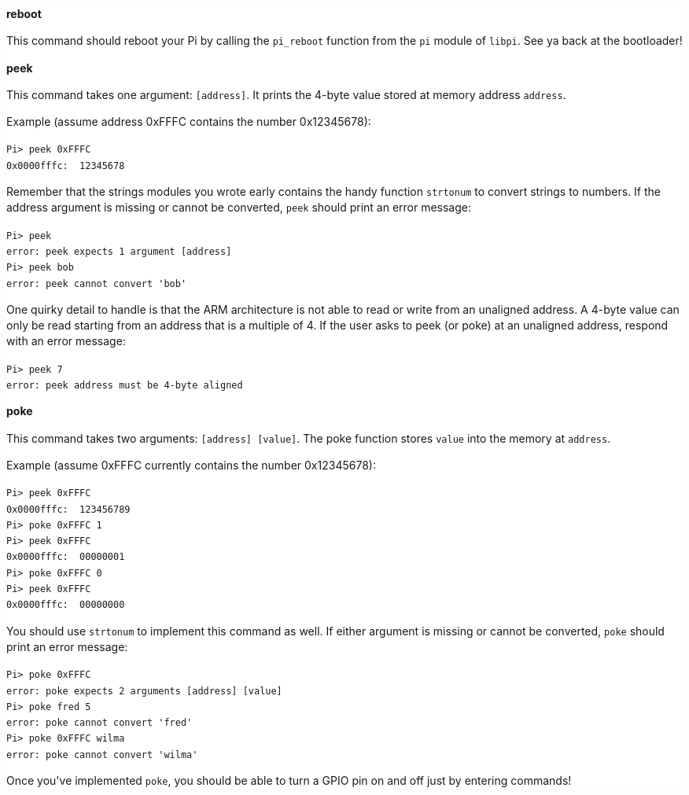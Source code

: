 **reboot**

This command should reboot your Pi by calling the `pi_reboot` function from the `pi` module of `libpi`. See ya back at the bootloader!

**peek**

This command takes one argument: `[address]`.  It prints the 4-byte value stored at memory address `address`. 

Example (assume address 0xFFFC contains the number 0x12345678):

    Pi> peek 0xFFFC
    0x0000fffc:  12345678

Remember that the strings modules you wrote early contains the handy function `strtonum` to convert strings to numbers. If the address argument is missing or cannot be converted, `peek` should print an error message:

    Pi> peek
    error: peek expects 1 argument [address]
    Pi> peek bob
    error: peek cannot convert 'bob'

One quirky detail to handle is that the ARM architecture is not able to read or write from an unaligned address. A 4-byte value can only be read starting from an address that is a multiple of 4. If the user asks to peek (or poke) at an unaligned address, respond with an error message:

    Pi> peek 7
    error: peek address must be 4-byte aligned

**poke**

This command takes two arguments: `[address] [value]`.  The poke function stores `value` into the memory at `address`.

Example (assume 0xFFFC currently contains the number 0x12345678):

    Pi> peek 0xFFFC
    0x0000fffc:  123456789
    Pi> poke 0xFFFC 1
    Pi> peek 0xFFFC
    0x0000fffc:  00000001
    Pi> poke 0xFFFC 0
    Pi> peek 0xFFFC
    0x0000fffc:  00000000

You should use `strtonum` to implement this command as well.  If either argument is missing or cannot be converted, `poke` should print an error message:

    Pi> poke 0xFFFC
    error: poke expects 2 arguments [address] [value]
    Pi> poke fred 5
    error: poke cannot convert 'fred'
    Pi> poke 0xFFFC wilma
    error: poke cannot convert 'wilma'

Once you've implemented `poke`, you should be able to turn a GPIO
pin on and off just by entering commands!
